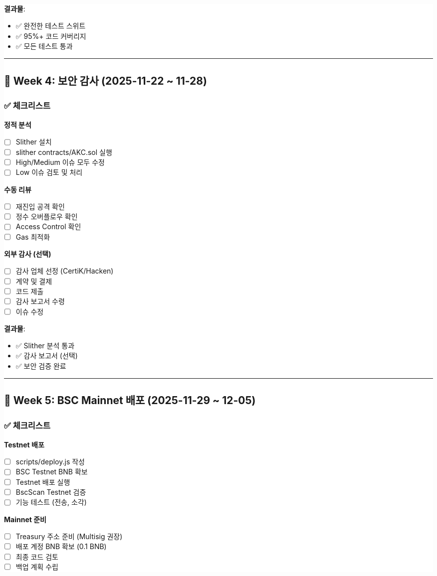**결과물**:
- ✅ 완전한 테스트 스위트
- ✅ 95%+ 코드 커버리지
- ✅ 모든 테스트 통과

---

## 📅 Week 4: 보안 감사 (2025-11-22 ~ 11-28)

### ✅ 체크리스트

**정적 분석**
- [ ] Slither 설치
- [ ] slither contracts/AKC.sol 실행
- [ ] High/Medium 이슈 모두 수정
- [ ] Low 이슈 검토 및 처리

**수동 리뷰**
- [ ] 재진입 공격 확인
- [ ] 정수 오버플로우 확인
- [ ] Access Control 확인
- [ ] Gas 최적화

**외부 감사 (선택)**
- [ ] 감사 업체 선정 (CertiK/Hacken)
- [ ] 계약 및 결제
- [ ] 코드 제출
- [ ] 감사 보고서 수령
- [ ] 이슈 수정

**결과물**:
- ✅ Slither 분석 통과
- ✅ 감사 보고서 (선택)
- ✅ 보안 검증 완료

---

## 📅 Week 5: BSC Mainnet 배포 (2025-11-29 ~ 12-05)

### ✅ 체크리스트

**Testnet 배포**
- [ ] scripts/deploy.js 작성
- [ ] BSC Testnet BNB 확보
- [ ] Testnet 배포 실행
- [ ] BscScan Testnet 검증
- [ ] 기능 테스트 (전송, 소각)

**Mainnet 준비**
- [ ] Treasury 주소 준비 (Multisig 권장)
- [ ] 배포 계정 BNB 확보 (0.1 BNB)
- [ ] 최종 코드 검토
- [ ] 백업 계획 수립
